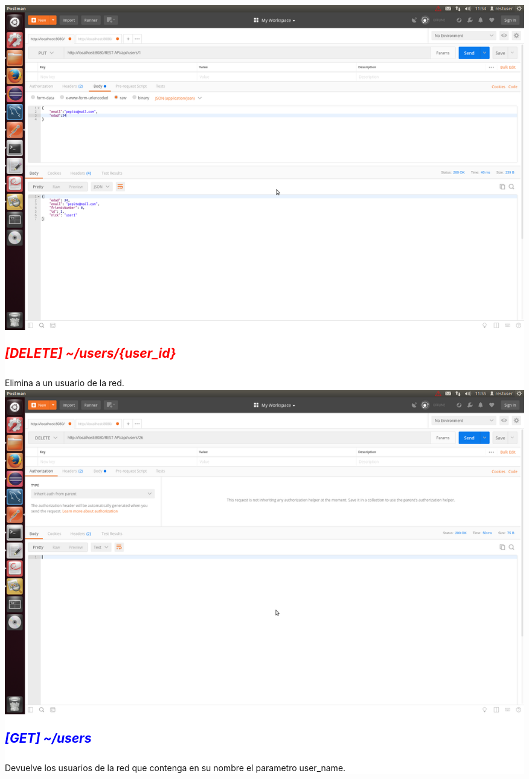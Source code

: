 ![POST /users](./memoria/Capturas/cambiarUser.3.png)
##### <span style="color: red;font-size: 1.5em;">[DELETE] ~/users/{user_id}</span>
Elimina a un usuario de la red.
![POST /users](./memoria/Capturas/eliminarUser.4.png)
##### <span style="color: blue;font-size: 1.5em;">[GET] ~/users</span>
Devuelve los usuarios de la red que contenga en su nombre el parametro user_name.